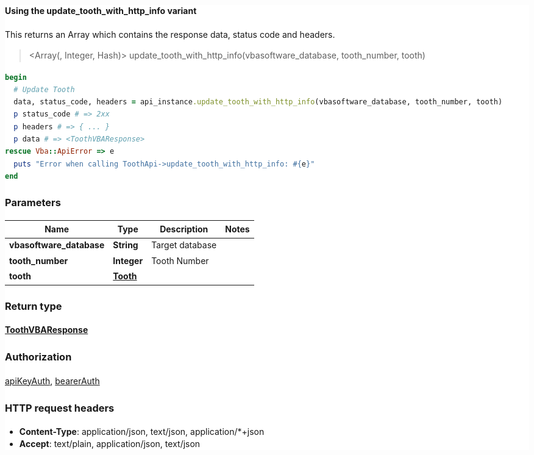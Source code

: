 #### Using the update_tooth_with_http_info variant

This returns an Array which contains the response data, status code and headers.

> <Array(<ToothVBAResponse>, Integer, Hash)> update_tooth_with_http_info(vbasoftware_database, tooth_number, tooth)

```ruby
begin
  # Update Tooth
  data, status_code, headers = api_instance.update_tooth_with_http_info(vbasoftware_database, tooth_number, tooth)
  p status_code # => 2xx
  p headers # => { ... }
  p data # => <ToothVBAResponse>
rescue Vba::ApiError => e
  puts "Error when calling ToothApi->update_tooth_with_http_info: #{e}"
end
```

### Parameters

| Name | Type | Description | Notes |
| ---- | ---- | ----------- | ----- |
| **vbasoftware_database** | **String** | Target database |  |
| **tooth_number** | **Integer** | Tooth Number |  |
| **tooth** | [**Tooth**](Tooth.md) |  |  |

### Return type

[**ToothVBAResponse**](ToothVBAResponse.md)

### Authorization

[apiKeyAuth](../README.md#apiKeyAuth), [bearerAuth](../README.md#bearerAuth)

### HTTP request headers

- **Content-Type**: application/json, text/json, application/*+json
- **Accept**: text/plain, application/json, text/json

